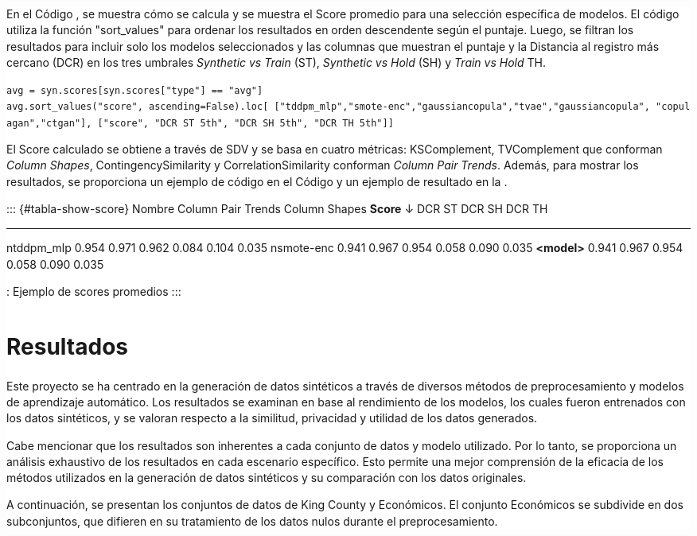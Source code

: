 En el Código , se muestra cómo se calcula y se muestra el Score promedio
para una selección específica de modelos. El código utiliza la función
\"sort\_values\" para ordenar los resultados en orden descendente según
el puntaje. Luego, se filtran los resultados para incluir solo los
modelos seleccionados y las columnas que muestran el puntaje y la
Distancia al registro más cercano (DCR) en los tres umbrales *Synthetic
vs Train* (ST), *Synthetic vs Hold* (SH) y *Train vs Hold* TH.

``` {.python .numberLines linenos="true" frame="lines" framesep="2mm" baselinestretch="1.2"}
avg = syn.scores[syn.scores["type"] == "avg"]
avg.sort_values("score", ascending=False).loc[ ["tddpm_mlp","smote-enc","gaussiancopula","tvae","gaussiancopula", "copulagan","ctgan"], ["score", "DCR ST 5th", "DCR SH 5th", "DCR TH 5th"]]
```

El Score calculado se obtiene a través de SDV y se basa en cuatro
métricas: KSComplement, TVComplement que conforman *Column Shapes*,
ContingencySimilarity y CorrelationSimilarity conforman *Column Pair
Trends*. Además, para mostrar los resultados, se proporciona un ejemplo
de código en el Código y un ejemplo de resultado en la .

::: {#tabla-show-score}
  Nombre          Column Pair Trends   Column Shapes     **Score** $\downarrow$   DCR ST   DCR SH   DCR TH
  --------------- -------------------- --------------- ------------------------ -------- -------- --------
  ntddpm\_mlp     0.954                0.971                              0.962    0.084    0.104    0.035
  nsmote-enc      0.941                0.967                              0.954    0.058    0.090    0.035
  **\<model\>**   0.941                0.967                              0.954    0.058    0.090    0.035

  : Ejemplo de scores promedios
:::

Resultados
==========

Este proyecto se ha centrado en la generación de datos sintéticos a
través de diversos métodos de preprocesamiento y modelos de aprendizaje
automático. Los resultados se examinan en base al rendimiento de los
modelos, los cuales fueron entrenados con los datos sintéticos, y se
valoran respecto a la similitud, privacidad y utilidad de los datos
generados.

Cabe mencionar que los resultados son inherentes a cada conjunto de
datos y modelo utilizado. Por lo tanto, se proporciona un análisis
exhaustivo de los resultados en cada escenario específico. Esto permite
una mejor comprensión de la eficacia de los métodos utilizados en la
generación de datos sintéticos y su comparación con los datos
originales.

A continuación, se presentan los conjuntos de datos de King County y
Económicos. El conjunto Económicos se subdivide en dos subconjuntos, que
difieren en su tratamiento de los datos nulos durante el
preprocesamiento.
